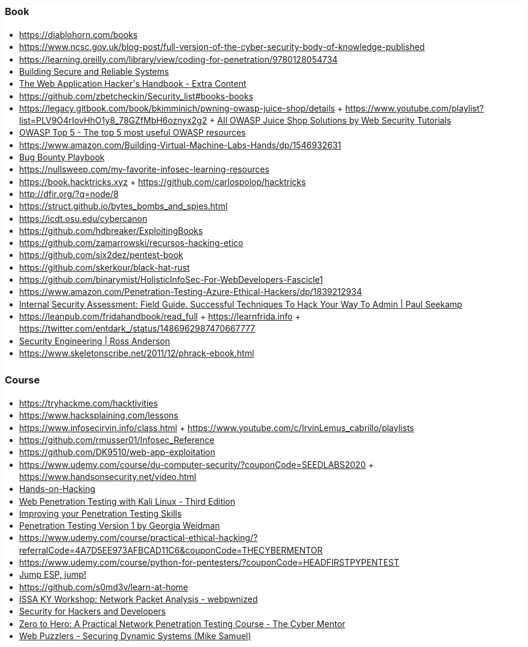 ### Book

- https://diablohorn.com/books
- https://www.ncsc.gov.uk/blog-post/full-version-of-the-cyber-security-body-of-knowledge-published
- https://learning.oreilly.com/library/view/coding-for-penetration/9780128054734
- [Building Secure and Reliable Systems](https://learning.oreilly.com/library/view/building-secure-and/9781492083115)
- [The Web Application Hacker's Handbook - Extra Content](https://github.com/six2dez/wahh_extras)
- https://github.com/zbetcheckin/Security_list#books-books
- https://legacy.gitbook.com/book/bkimminich/pwning-owasp-juice-shop/details + https://www.youtube.com/playlist?list=PLV9O4rIovHhO1y8_78GZfMbH6oznyx2g2 + [All OWASP Juice Shop Solutions by Web Security Tutorials](https://www.youtube.com/playlist?list=PLelhKCa4OeJN56V4KF-CglBV15oS7MQUK)
- [OWASP Top 5 - The top 5 most useful OWASP resources](https://nick.malcolm.net.nz/blog/200115-owasp-top-5)
- https://www.amazon.com/Building-Virtual-Machine-Labs-Hands/dp/1546932631
- [Bug Bounty Playbook](https://payhip.com/b/wAoh)
- https://nullsweep.com/my-favorite-infosec-learning-resources
- https://book.hacktricks.xyz + https://github.com/carlospolop/hacktricks
- http://dfir.org/?q=node/8
- https://struct.github.io/bytes_bombs_and_spies.html
- https://icdt.osu.edu/cybercanon
- https://github.com/hdbreaker/ExploitingBooks
- https://github.com/zamarrowski/recursos-hacking-etico
- https://github.com/six2dez/pentest-book
- https://github.com/skerkour/black-hat-rust
- https://github.com/binarymist/HolisticInfoSec-For-WebDevelopers-Fascicle1
- https://www.amazon.com/Penetration-Testing-Azure-Ethical-Hackers/dp/1839212934
- [Internal Security Assessment: Field Guide. Successful Techniques To Hack Your Way To Admin | Paul Seekamp](https://leanpub.com/internal-field-guide)
- https://leanpub.com/fridahandbook/read_full + https://learnfrida.info + https://twitter.com/entdark_/status/1486962987470667777
- [Security Engineering | Ross Anderson](https://www.cl.cam.ac.uk/~rja14/book.html)
- https://www.skeletonscribe.net/2011/12/phrack-ebook.html

### Course

- https://tryhackme.com/hacktivities
- https://www.hacksplaining.com/lessons
- https://www.infosecirvin.info/class.html + https://www.youtube.com/c/IrvinLemus_cabrillo/playlists
- https://github.com/rmusser01/Infosec_Reference
- https://github.com/DK9510/web-app-exploitation
- https://www.udemy.com/course/du-computer-security/?couponCode=SEEDLABS2020 + https://www.handsonsecurity.net/video.html
- [Hands-on-Hacking](https://try.hacker.house/free-trial)
- [Web Penetration Testing with Kali Linux - Third Edition](https://learning.oreilly.com/library/view/web-penetration-testing/9781788623377)
- [Improving your Penetration Testing Skills](https://learning.oreilly.com/library/view/improving-your-penetration/9781838646073)
- [Penetration Testing Version 1 by Georgia Weidman](https://www.youtube.com/playlist?list=PLZqCalOsI0EA3cuAL1kXYesKO5eyilxua)
- https://www.udemy.com/course/practical-ethical-hacking/?referralCode=4A7D5EE973AFBCAD11C6&couponCode=THECYBERMENTOR
- https://www.udemy.com/course/python-for-pentesters/?couponCode=HEADFIRSTPYPENTEST
- [Jump ESP, jump!](https://drive.google.com/drive/folders/1Yu35Nnb8zQfvd8hfuTI4IZAPpqQN4iGK)
- https://github.com/s0md3v/learn-at-home
- [ISSA KY Workshop: Network Packet Analysis - webpwnized](https://www.youtube.com/playlist?list=PLZOToVAK85MqkNyx8VKPT7h9ZlxkX2krG)
- [Security for Hackers and Developers](https://app.pluralsight.com/profile/author/jared-demott)
- [Zero to Hero: A Practical Network Penetration Testing Course - The Cyber Mentor](https://www.youtube.com/playlist?list=PLLKT__MCUeiwBa7d7F_vN1GUwz_2TmVQj)
- [Web Puzzlers - Securing Dynamic Systems (Mike Samuel)](https://www.youtube.com/playlist?list=PLceeOl4dixdimMuBRrck9KGZqHcA5jtHZ)
